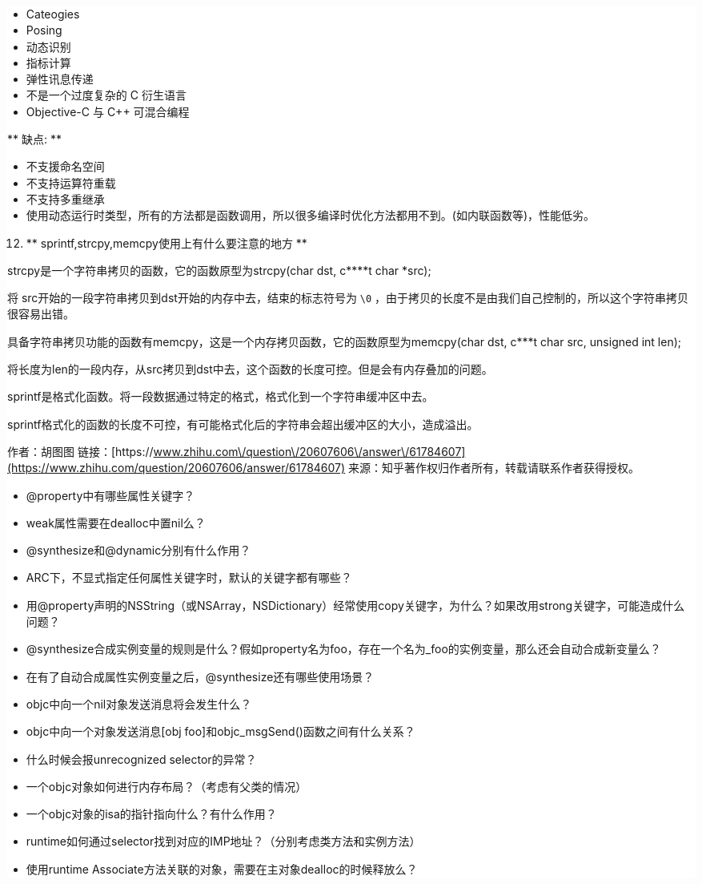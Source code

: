   * Cateogies
  * Posing
  * 动态识别
  * 指标计算
  * 弹性讯息传递
  * 不是一个过度复杂的 C 衍生语言
  * Objective-C 与 C++ 可混合编程

  ** 缺点: **
  * 不支援命名空间
  * 不支持运算符重载
  * 不支持多重继承
  * 使用动态运行时类型，所有的方法都是函数调用，所以很多编译时优化方法都用不到。(如内联函数等)，性能低劣。

12. ** sprintf,strcpy,memcpy使用上有什么要注意的地方 **

  strcpy是一个字符串拷贝的函数，它的函数原型为strcpy(char dst, c\*\*\*\*t char \*src);

  将 src开始的一段字符串拷贝到dst开始的内存中去，结束的标志符号为 `\0` ，由于拷贝的长度不是由我们自己控制的，所以这个字符串拷贝很容易出错。

  具备字符串拷贝功能的函数有memcpy，这是一个内存拷贝函数，它的函数原型为memcpy\(char dst, c\*\*\*t char src, unsigned int len);

  将长度为len的一段内存，从src拷贝到dst中去，这个函数的长度可控。但是会有内存叠加的问题。

  sprintf是格式化函数。将一段数据通过特定的格式，格式化到一个字符串缓冲区中去。

  sprintf格式化的函数的长度不可控，有可能格式化后的字符串会超出缓冲区的大小，造成溢出。


作者：胡图图
链接：[https:\/\/www.zhihu.com\/question\/20607606\/answer\/61784607](https://www.zhihu.com/question/20607606/answer/61784607)
来源：知乎著作权归作者所有，转载请联系作者获得授权。

* @property中有哪些属性关键字？

* weak属性需要在dealloc中置nil么？

* @synthesize和@dynamic分别有什么作用？

* ARC下，不显式指定任何属性关键字时，默认的关键字都有哪些？

* 用@property声明的NSString（或NSArray，NSDictionary）经常使用copy关键字，为什么？如果改用strong关键字，可能造成什么问题？

* @synthesize合成实例变量的规则是什么？假如property名为foo，存在一个名为\_foo的实例变量，那么还会自动合成新变量么？

* 在有了自动合成属性实例变量之后，@synthesize还有哪些使用场景？

* objc中向一个nil对象发送消息将会发生什么？

* objc中向一个对象发送消息\[obj foo\]和objc\_msgSend\(\)函数之间有什么关系？

* 什么时候会报unrecognized selector的异常？

* 一个objc对象如何进行内存布局？（考虑有父类的情况）

* 一个objc对象的isa的指针指向什么？有什么作用？

* runtime如何通过selector找到对应的IMP地址？（分别考虑类方法和实例方法）

* 使用runtime Associate方法关联的对象，需要在主对象dealloc的时候释放么？
